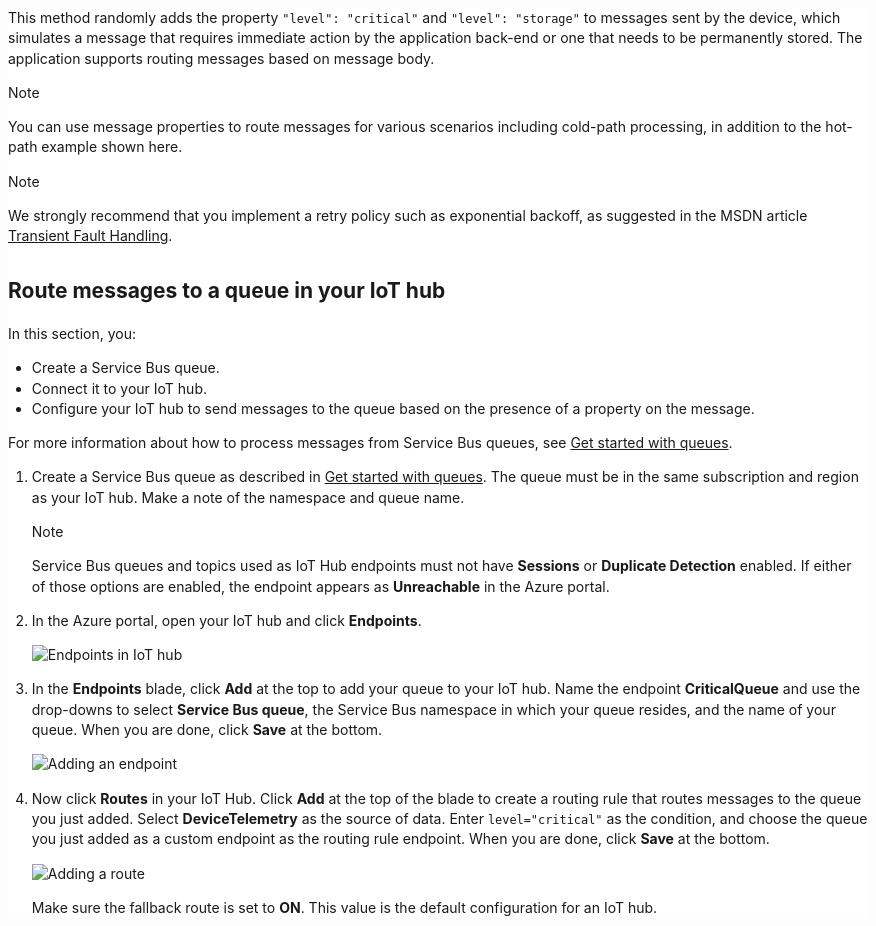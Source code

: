 This method randomly adds the property `"level": "critical"` and `"level": "storage"` to messages sent by the device, which simulates a message that requires immediate action by the application back-end or one that needs to be permanently stored. The application supports routing messages based on message body.

> [!NOTE]
> You can use message properties to route messages for various scenarios including cold-path processing, in addition to the hot-path example shown here.

> [!NOTE]
> We strongly recommend that you implement a retry policy such as exponential backoff, as suggested in the MSDN article [Transient Fault Handling].

## Route messages to a queue in your IoT hub

In this section, you:

* Create a Service Bus queue.
* Connect it to your IoT hub.
* Configure your IoT hub to send messages to the queue based on the presence of a property on the message.

For more information about how to process messages from Service Bus queues, see [Get started with queues][Service Bus queue].

1. Create a Service Bus queue as described in [Get started with queues][Service Bus queue]. The queue must be in the same subscription and region as your IoT hub. Make a note of the namespace and queue name.

    > [!NOTE]
    > Service Bus queues and topics used as IoT Hub endpoints must not have **Sessions** or **Duplicate Detection** enabled. If either of those options are enabled, the endpoint appears as **Unreachable** in the Azure portal.

2. In the Azure portal, open your IoT hub and click **Endpoints**.
    
    ![Endpoints in IoT hub][30]

3. In the **Endpoints** blade, click **Add** at the top to add your queue to your IoT hub. Name the endpoint **CriticalQueue** and use the drop-downs to select **Service Bus queue**, the Service Bus namespace in which your queue resides, and the name of your queue. When you are done, click **Save** at the bottom.
    
    ![Adding an endpoint][31]
    
4. Now click **Routes** in your IoT Hub. Click **Add** at the top of the blade to create a routing rule that routes messages to the queue you just added. Select **DeviceTelemetry** as the source of data. Enter `level="critical"` as the condition, and choose the queue you just added as a custom endpoint as the routing rule endpoint. When you are done, click **Save** at the bottom.
    
    ![Adding a route][32]
    
    Make sure the fallback route is set to **ON**. This value is the default configuration for an IoT hub.
    

[50]: ./media/iot-hub-csharp-csharp-process-d2c/run1.png
[30]: ./media/iot-hub-csharp-csharp-process-d2c/click-endpoints.png
[31]: ./media/iot-hub-csharp-csharp-process-d2c/endpoint-creation.png
[32]: ./media/iot-hub-csharp-csharp-process-d2c/route-creation.png
[33]: ./media/iot-hub-csharp-csharp-process-d2c/fallback-route.png
[Service Bus queue]: ../service-bus-messaging/service-bus-dotnet-get-started-with-queues.md
[Azure Storage]: https://azure.microsoft.com/documentation/services/storage/
[Azure Service Bus]: https://azure.microsoft.com/documentation/services/service-bus/
[IoT Hub developer guide]: iot-hub-devguide.md
[Get started with IoT Hub]: iot-hub-csharp-csharp-getstarted.md
[lnk-devguide-messaging]: iot-hub-devguide-messaging.md
[Azure IoT Developer Center]: https://azure.microsoft.com/develop/iot
[Transient Fault Handling]: https://msdn.microsoft.com/library/hh680901(v=pandp.50).aspx
[lnk-c2d]: iot-hub-csharp-csharp-c2d.md
[lnk-suite]: https://azure.microsoft.com/documentation/suites/iot-suite/
